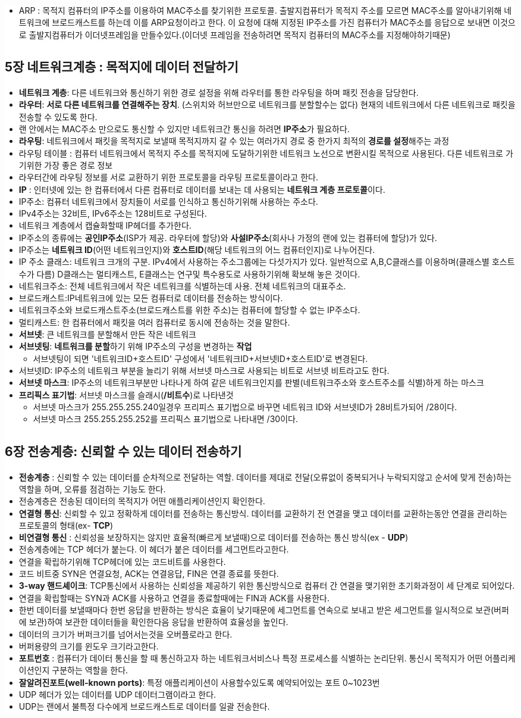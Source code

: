 - ARP : 목적지 컴퓨터의 IP주소를 이용하여 MAC주소를 찾기위한 프로토콜. 출발지컴퓨터가 목적지 주소를 모르면 MAC주소를 알아내기위해 네트워크에 브로드캐스트를 하는데 이를 ARP요청이라고 한다. 이 요청에 대해 지정된 IP주소를 가진 컴퓨터가 MAC주소를 응답으로 보내면 이것으로 출발지컴퓨터가 이더넷프레임을 만들수있다.(이더넷 프레임을 전송하려면 목적지 컴퓨터의 MAC주소를 지정해야하기때문)

## 5장 네트워크계층 : 목적지에 데이터 전달하기
- **네트워크 계층**: 다른 네트워크와 통신하기 위한 경로 설정을 위해 라우터를 통한 라우팅을 하며 패킷 전송을 담당한다.  
- **라우터**: **서로 다른 네트워크를 연결해주는 장치**. (스위치와 허브만으로 네트워크를 분할할수는 없다) 현재의 네트워크에서 다른 네트워크로 패킷을 전송할 수 있도록 한다.  
- 랜 안에서는 MAC주소 만으로도 통신할 수 있지만 네트워크간 통신을 하려면 **IP주소**가 필요하다.  
- **라우팅**: 네트워크에서 패킷을 목적지로 보낼때 목적지까지 갈 수 있는 여러가지 경로 중 한가지 최적의 **경로를 설정**해주는 과정  
- 라우팅 테이블 : 컴퓨터 네트워크에서 목적지 주소를 목적지에 도달하기위한 네트워크 노선으로 변환시킬 목적으로 사용된다. 다른 네트워크로 가기위한 가장 좋은 경로 정보  
- 라우터간에 라우팅 정보를 서로 교환하기 위한 프로토콜을 라우팅 프로토콜이라고 한다.  
- **IP** : 인터넷에 있는 한 컴퓨터에서 다른 컴퓨터로 데이터를 보내는 데 사용되는 **네트워크 계층 프로토콜**이다.  
- IP주소: 컴퓨터 네트워크에서 장치들이 서로를 인식하고 통신하기위해 사용하는 주소다.  
- IPv4주소는 32비트, IPv6주소는 128비트로 구성된다.  
- 네트워크 계층에서 캡슐화할때 IP헤더를 추가한다.  
- IP주소의 종류에는 **공인IP주소**(ISP가 제공. 라우터에 할당)와 **사설IP주소**(회사나 가정의 랜에 있는 컴퓨터에 할당)가 있다.  
- IP주소는 **네트워크 ID**(어떤 네트워크인지)와 **호스트ID**(해당 네트워크의 어느 컴퓨터인지)로 나누어진다.
- IP 주소 클래스: 네트워크 크개의 구분. IPv4에서 사용하는 주소그룹에는 다섯가지가 있다. 일반적으로 A,B,C클래스를 이용하며(클래스별 호스트수가 다름) D클래스는 멀티캐스트, E클래스는 연구및 특수용도로 사용하기위해 확보해 놓은 것이다.  
- 네트워크주소: 전체 네트워크에서 작은 네트워크를 식별하는데 사용. 전체 네트워크의 대표주소.  
- 브로드캐스트:IP네트워크에 있는 모든 컴퓨터로 데이터를 전송하는 방식이다.  
- 네트워크주소와 브로드캐스트주소(브로드캐스트를 위한 주소)는 컴퓨터에 할당할 수 없는 IP주소다.  
- 멀티캐스트: 한 컴퓨터에서 패킷을 여러 컴퓨터로 동시에 전송하는 것을 말한다.  
- **서브넷**: 큰 네트워크를 분할해서 만든 작은 네트워크  
- **서브넷팅**: **네트워크를 분할**하기 위해 IP주소의 구성을 변경하는 **작업**  
	- 서브넷팅이 되면 '네트워크ID+호스트ID' 구성에서 '네트워크ID+서브넷ID+호스트ID'로 변경된다.  
- 서브넷ID: IP주소의 네트워크 부분을 늘리기 위해 서브넷 마스크로 사용되는 비트로 서브넷 비트라고도 한다.  
- **서브넷 마스크**: IP주소의 네트워크부분만 나타나게 하여 같은 네트워크인지를 판별(네트워크주소와 호스트주소를 식별)하게 하는 마스크  
- **프리픽스 표기법**: 서브넷 마스크를 슬래시(**/비트수**)로 나타낸것  
	- 서브넷 마스크가 255.255.255.240일경우 프리피스 표기법으로 바꾸면 네트워크 ID와 서브넷ID가 28비트가되어 /28이다.  
	- 서브넷 마스크 255.255.255.252를 프리픽스 표기법으로 나타내면 /30이다.

## 6장 전송계층: 신뢰할 수 있는 데이터 전송하기
- **전송계층** : 신뢰할 수 있는 데이터를 순차적으로 전달하는 역할. 데이터를 제대로 전달(오류없이 중복되거나 누락되지않고 순서에 맞게 전송)하는 역할을 하며, 오류를 점검하는 기능도 한다.  
- 전송계층은 전송된 데이터의 목적지가 어떤 애플리케이션인지 확인한다.  
- **연결형 통신**: 신뢰할 수 있고 정확하게 데이터를 전송하는 통신방식. 데이터를 교환하기 전 연결을 맺고 데이터를 교환하는동안 연결을 관리하는 프로토콜의 형태(ex- **TCP**)  
- **비연결형 통신** : 신뢰성을 보장하지는 않지만 효율적(빠르게 보낼때)으로 데이터를 전송하는 통신 방식(ex - **UDP**)  
- 전송계층에는 TCP 헤더가 붙는다. 이 헤더가 붙은 데이터를 세그먼트라고한다.  
- 연결을 확립하기위해 TCP헤더에 있는 코드비트를 사용한다.  
- 코드 비트중 SYN은 연결요청, ACK는 연결응답, FIN은 연결 종료를 뜻한다.  
- **3-way 핸드셰이크**: TCP통신에서 사용하는 신뢰성을 제공하기 위한 통신방식으로 컴퓨터 간 연결을 맺기위한 초기화과정이 세 단계로 되어있다.  
- 연결을 확립할때는 SYN과 ACK를 사용하고 연결을 종료할때에는 FIN과 ACK를 사용한다.  
- 한번 데이터를 보낼때마다 한번 응답을 반환하는 방식은 효율이 낮기때문에 세그먼트를 연속으로 보내고 받은 세그먼트를 일시적으로 보관(버퍼에 보관)하여 보관한 데이터들을 확인한다음 응답을 반환하여 효율성을 높인다.  
- 데이터의 크기가 버퍼크기를 넘어서는것을 오버플로라고 한다.  
- 버퍼용량의 크기를 윈도우 크기라고한다.  
- **포트번호** : 컴퓨터가 데이터 통신을 할 때 통신하고자 하는 네트워크서비스나 특정 프로세스를 식별하는 논리단위. 통신시 목적지가 어떤 어플리케이션인지 구분하는 역할을 한다.  
- **잘알려진포트(well-known ports)**: 특정 애플리케이션이 사용할수있도록 예약되어있는 포트 0~1023번
- UDP 헤더가 있는 데이터를 UDP 데이터그램이라고 한다.  
- UDP는 랜에서 불특정 다수에게 브로드캐스트로 데이터를 일괄 전송한다.
